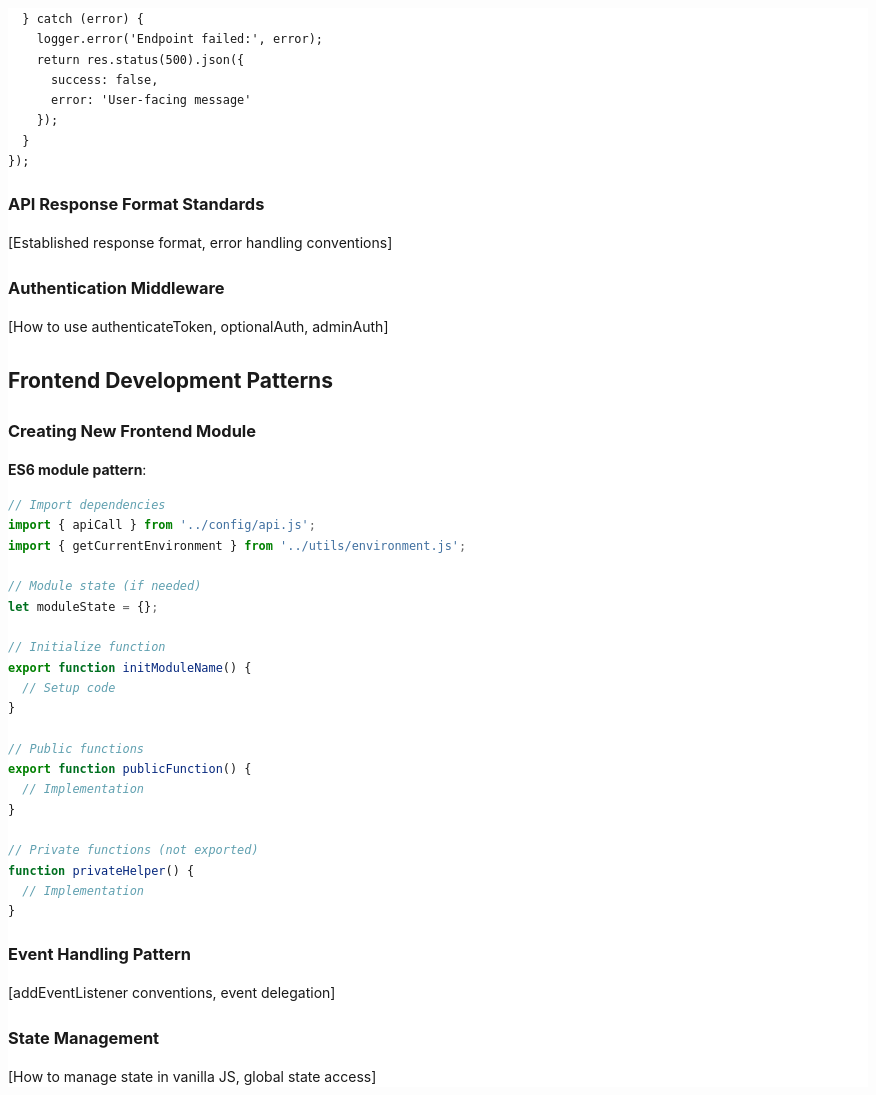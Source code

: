 ```
  } catch (error) {
    logger.error('Endpoint failed:', error);
    return res.status(500).json({
      success: false,
      error: 'User-facing message'
    });
  }
});
```

### API Response Format Standards
[Established response format, error handling conventions]

### Authentication Middleware
[How to use authenticateToken, optionalAuth, adminAuth]

## Frontend Development Patterns

### Creating New Frontend Module

**ES6 module pattern**:
```javascript
// Import dependencies
import { apiCall } from '../config/api.js';
import { getCurrentEnvironment } from '../utils/environment.js';

// Module state (if needed)
let moduleState = {};

// Initialize function
export function initModuleName() {
  // Setup code
}

// Public functions
export function publicFunction() {
  // Implementation
}

// Private functions (not exported)
function privateHelper() {
  // Implementation
}
```

### Event Handling Pattern
[addEventListener conventions, event delegation]

### State Management
[How to manage state in vanilla JS, global state access]
